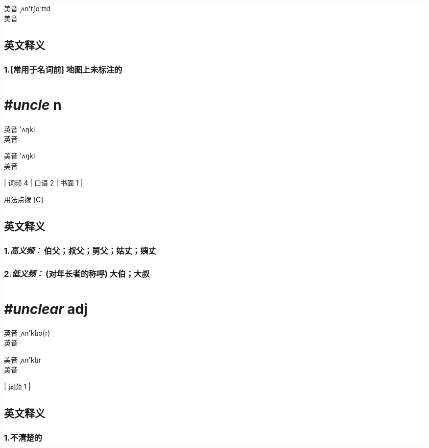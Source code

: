 美音 ˌʌn'tʃɑːtɪd  
美音
<audio src="./media/uncharted2_AAC.aac" controls="controls"></audio>



  

英文释义
---
### 1.**[常用于名词前] 地图上未标注的**  


# ***\#uncle*** n
英音 'ʌŋkl  
英音
<audio src="./media/uncle-B.aac" controls="controls"></audio>

美音 'ʌŋkl  
美音
<audio src="./media/uncle.aac" controls="controls"></audio>



| 词频 4 | 口语 2 | 书面 1 |  

用法点拨  [C]

英文释义
---
### 1.*高义频：* **伯父；叔父；舅父；姑丈；姨丈**  

### 2.*低义频：* **(对年长者的称呼) 大伯；大叔**  


# ***\#unclear*** adj
英音 ˌʌn'klɪə(r)  
英音
<audio src="./media/unclear1.aac" controls="controls"></audio>

美音 ˌʌn'klɪr  
美音
<audio src="./media/unclear2.aac" controls="controls"></audio>



| 词频 1 |  

英文释义
---
### 1.**不清楚的**  

